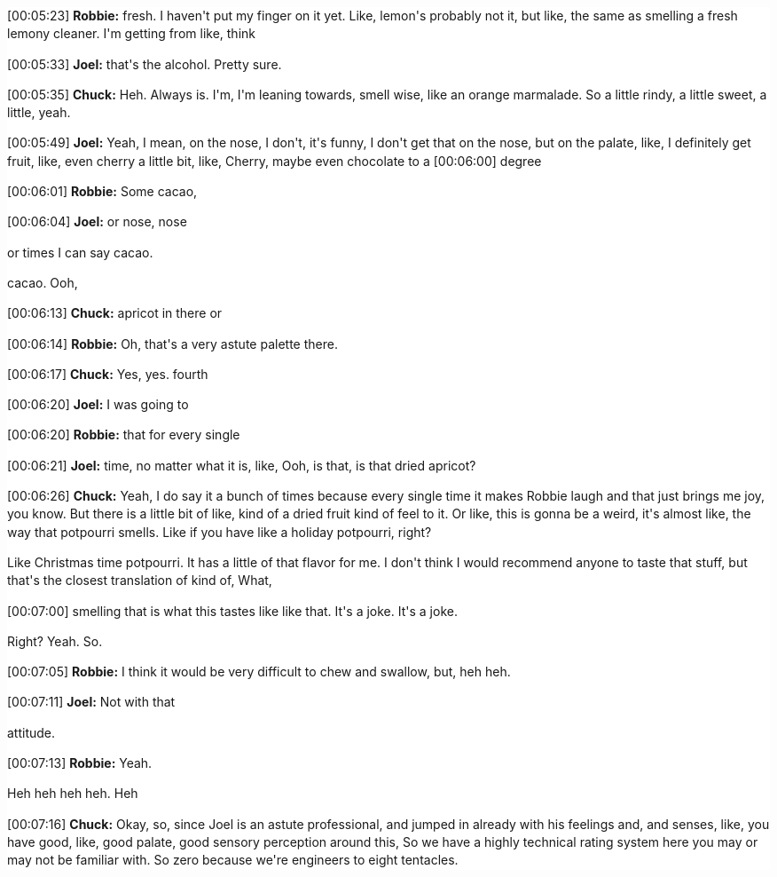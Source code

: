 [00:05:23] **Robbie:** fresh. I haven't put my finger on it yet. Like, lemon's
probably not it, but like, the same as smelling a fresh lemony cleaner. I'm
getting from like, think

[00:05:33] **Joel:** that's the alcohol. Pretty sure.

[00:05:35] **Chuck:** Heh. Always is. I'm, I'm leaning towards, smell wise, like
an orange marmalade. So a little rindy, a little sweet, a little, yeah.

[00:05:49] **Joel:** Yeah, I mean, on the nose, I don't, it's funny, I don't get
that on the nose, but on the palate, like, I definitely get fruit, like, even
cherry a little bit, like, Cherry, maybe even chocolate to a [00:06:00] degree

[00:06:01] **Robbie:** Some cacao,

[00:06:04] **Joel:** or nose, nose

or times I can say cacao.

cacao. Ooh,

[00:06:13] **Chuck:** apricot in there or

[00:06:14] **Robbie:** Oh, that's a very astute palette there.

[00:06:17] **Chuck:** Yes, yes. fourth

[00:06:20] **Joel:** I was going to

[00:06:20] **Robbie:** that for every single

[00:06:21] **Joel:** time, no matter what it is, like, Ooh, is that, is that
dried apricot?

[00:06:26] **Chuck:** Yeah, I do say it a bunch of times because every single
time it makes Robbie laugh and that just brings me joy, you know. But there is a
little bit of like, kind of a dried fruit kind of feel to it. Or like, this is
gonna be a weird, it's almost like, the way that potpourri smells. Like if you
have like a holiday potpourri, right?

Like Christmas time potpourri. It has a little of that flavor for me. I don't
think I would recommend anyone to taste that stuff, but that's the closest
translation of kind of, What,

[00:07:00] smelling that is what this tastes like like that. It's a joke. It's a
joke.

Right? Yeah. So.

[00:07:05] **Robbie:** I think it would be very difficult to chew and swallow,
but, heh heh.

[00:07:11] **Joel:** Not with that

attitude.

[00:07:13] **Robbie:** Yeah.

Heh heh heh heh. Heh

[00:07:16] **Chuck:** Okay, so, since Joel is an astute professional, and jumped
in already with his feelings and, and senses, like, you have good, like, good
palate, good sensory perception around this, So we have a highly technical
rating system here you may or may not be familiar with. So zero because we're
engineers to eight tentacles.
